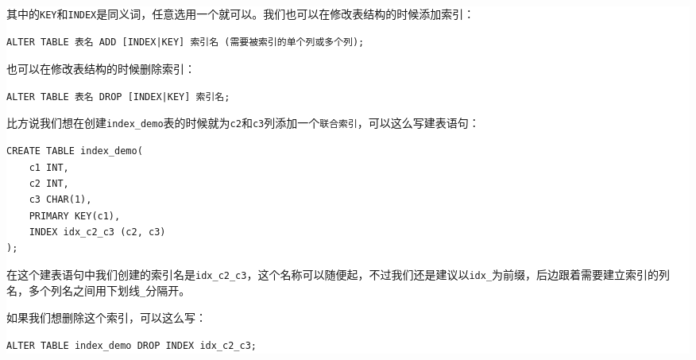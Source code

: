 其中的`KEY`和`INDEX`是同义词，任意选用一个就可以。我们也可以在修改表结构的时候添加索引：

```
ALTER TABLE 表名 ADD [INDEX|KEY] 索引名 (需要被索引的单个列或多个列);
```

也可以在修改表结构的时候删除索引：

```
ALTER TABLE 表名 DROP [INDEX|KEY] 索引名;
```

比方说我们想在创建`index_demo`表的时候就为`c2`和`c3`列添加一个`联合索引`，可以这么写建表语句：

```
CREATE TABLE index_demo(
    c1 INT,
    c2 INT,
    c3 CHAR(1),
    PRIMARY KEY(c1),
    INDEX idx_c2_c3 (c2, c3)
);
```

在这个建表语句中我们创建的索引名是`idx_c2_c3`，这个名称可以随便起，不过我们还是建议以`idx_`为前缀，后边跟着需要建立索引的列名，多个列名之间用下划线`_`分隔开。

如果我们想删除这个索引，可以这么写：

```
ALTER TABLE index_demo DROP INDEX idx_c2_c3;
```